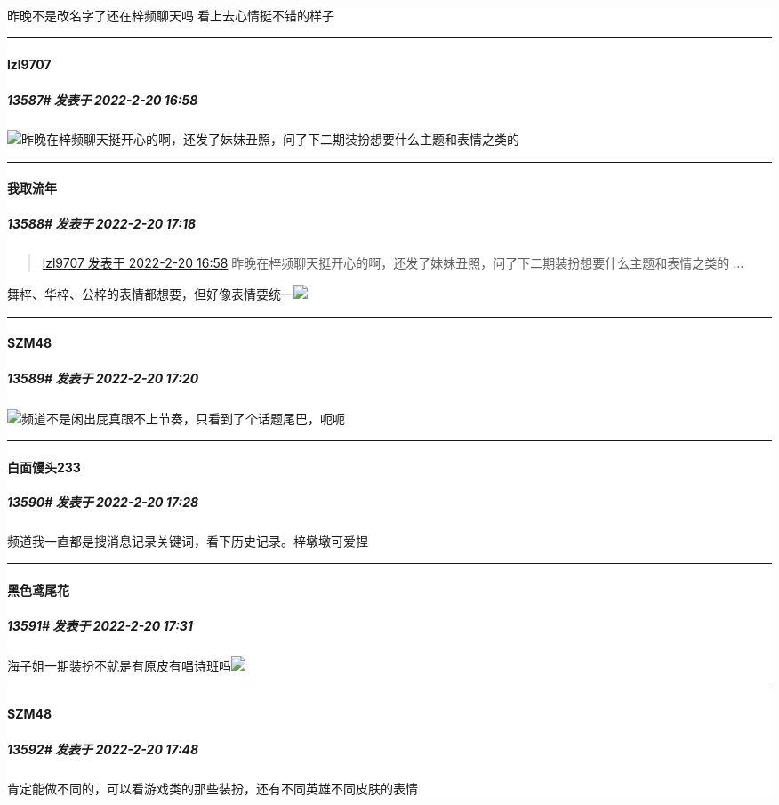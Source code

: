 昨晚不是改名字了还在梓频聊天吗 看上去心情挺不错的样子



*****

####  lzl9707  
##### 13587#       发表于 2022-2-20 16:58

<img src="https://static.saraba1st.com/image/smiley/face2017/034.png" referrerpolicy="no-referrer">昨晚在梓频聊天挺开心的啊，还发了妹妹丑照，问了下二期装扮想要什么主题和表情之类的



*****

####  我取流年  
##### 13588#       发表于 2022-2-20 17:18

<blockquote><a href="httphttps://bbs.saraba1st.com/2b/forum.php?mod=redirect&amp;goto=findpost&amp;pid=54765596&amp;ptid=2040827" target="_blank">lzl9707 发表于 2022-2-20 16:58</a>
昨晚在梓频聊天挺开心的啊，还发了妹妹丑照，问了下二期装扮想要什么主题和表情之类的 ...</blockquote>
舞梓、华梓、公梓的表情都想要，但好像表情要统一<img src="https://static.saraba1st.com/image/smiley/face2017/136.png" referrerpolicy="no-referrer">

*****

####  SZM48  
##### 13589#       发表于 2022-2-20 17:20

<img src="https://static.saraba1st.com/image/smiley/face2017/002.png" referrerpolicy="no-referrer">频道不是闲出屁真跟不上节奏，只看到了个话题尾巴，呃呃



*****

####  白面馒头233  
##### 13590#       发表于 2022-2-20 17:28

频道我一直都是搜消息记录关键词，看下历史记录。梓墩墩可爱捏



*****

####  黑色鸢尾花  
##### 13591#       发表于 2022-2-20 17:31

海子姐一期装扮不就是有原皮有唱诗班吗<img src="https://static.saraba1st.com/image/smiley/face2017/009.gif" referrerpolicy="no-referrer">



*****

####  SZM48  
##### 13592#       发表于 2022-2-20 17:48

肯定能做不同的，可以看游戏类的那些装扮，还有不同英雄不同皮肤的表情
